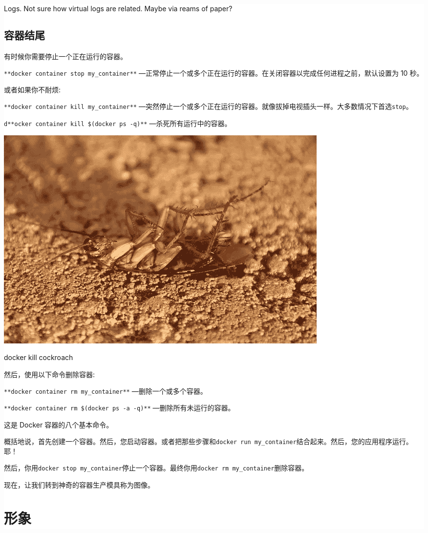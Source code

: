 Logs. Not sure how virtual logs are related. Maybe via reams of paper?

## 容器结尾

有时候你需要停止一个正在运行的容器。

`**docker container stop my_container**` —正常停止一个或多个正在运行的容器。在关闭容器以完成任何进程之前，默认设置为 10 秒。

或者如果你不耐烦:

`**docker container kill my_container**` —突然停止一个或多个正在运行的容器。就像拔掉电视插头一样。大多数情况下首选`stop`。

`d**ocker container kill $(docker ps -q)**` —杀死所有运行中的容器。

![](img/f6529a2bd9d80f726f43a8b4424c4464.png)

docker kill cockroach

然后，使用以下命令删除容器:

`**docker container rm my_container**` —删除一个或多个容器。

`**docker container rm $(docker ps -a -q)**` —删除所有未运行的容器。

这是 Docker 容器的八个基本命令。

概括地说，首先创建一个容器。然后，您启动容器。或者把那些步骤和`docker run my_container`结合起来。然后，您的应用程序运行。耶！

然后，你用`docker stop my_container`停止一个容器。最终你用`docker rm my_container`删除容器。

现在，让我们转到神奇的容器生产模具称为图像。

# 形象

